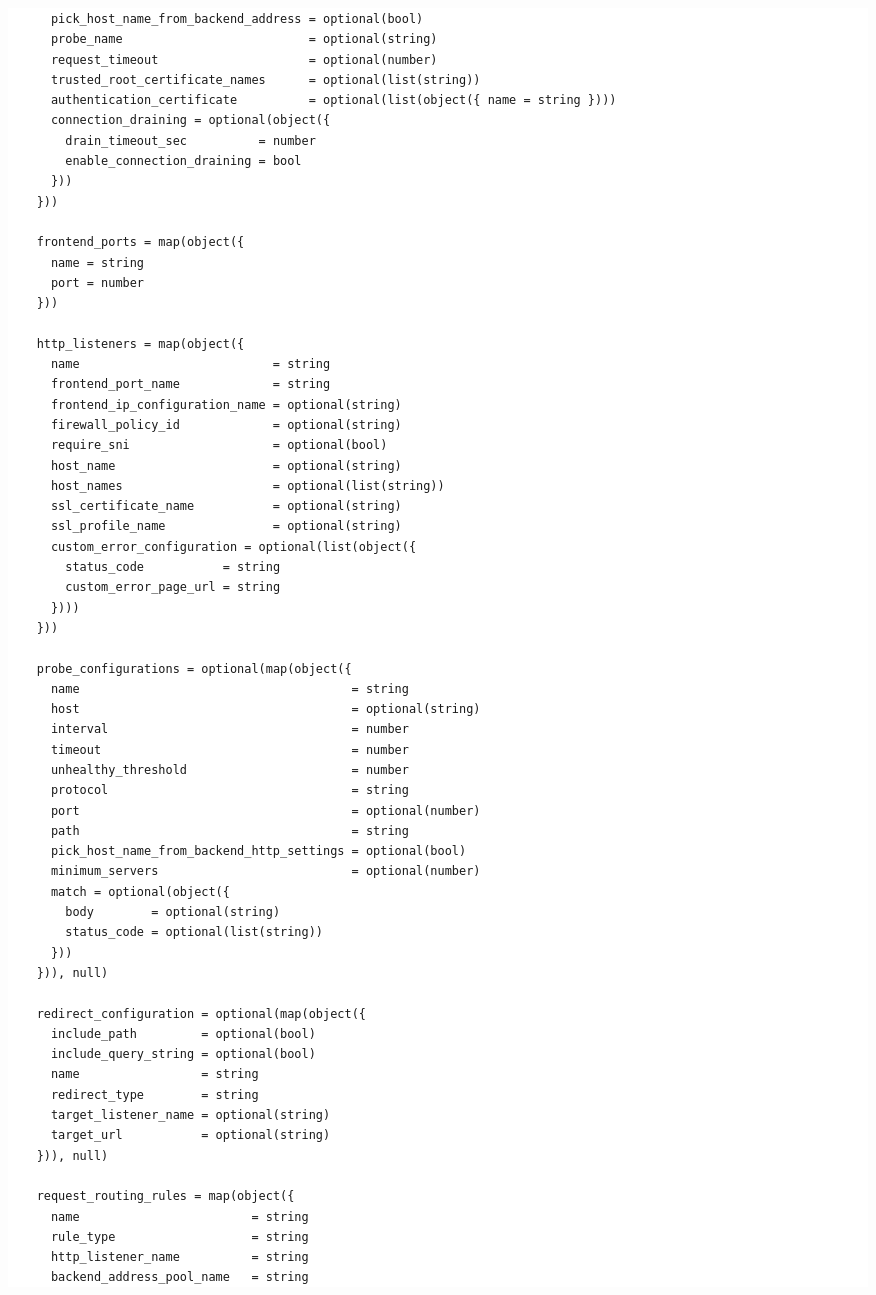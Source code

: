 ```hcl
      pick_host_name_from_backend_address = optional(bool)
      probe_name                          = optional(string)
      request_timeout                     = optional(number)
      trusted_root_certificate_names      = optional(list(string))
      authentication_certificate          = optional(list(object({ name = string })))
      connection_draining = optional(object({
        drain_timeout_sec          = number
        enable_connection_draining = bool
      }))
    }))

    frontend_ports = map(object({
      name = string
      port = number
    }))

    http_listeners = map(object({
      name                           = string
      frontend_port_name             = string
      frontend_ip_configuration_name = optional(string)
      firewall_policy_id             = optional(string)
      require_sni                    = optional(bool)
      host_name                      = optional(string)
      host_names                     = optional(list(string))
      ssl_certificate_name           = optional(string)
      ssl_profile_name               = optional(string)
      custom_error_configuration = optional(list(object({
        status_code           = string
        custom_error_page_url = string
      })))
    }))

    probe_configurations = optional(map(object({
      name                                      = string
      host                                      = optional(string)
      interval                                  = number
      timeout                                   = number
      unhealthy_threshold                       = number
      protocol                                  = string
      port                                      = optional(number)
      path                                      = string
      pick_host_name_from_backend_http_settings = optional(bool)
      minimum_servers                           = optional(number)
      match = optional(object({
        body        = optional(string)
        status_code = optional(list(string))
      }))
    })), null)

    redirect_configuration = optional(map(object({
      include_path         = optional(bool)
      include_query_string = optional(bool)
      name                 = string
      redirect_type        = string
      target_listener_name = optional(string)
      target_url           = optional(string)
    })), null)

    request_routing_rules = map(object({
      name                        = string
      rule_type                   = string
      http_listener_name          = string
      backend_address_pool_name   = string
```